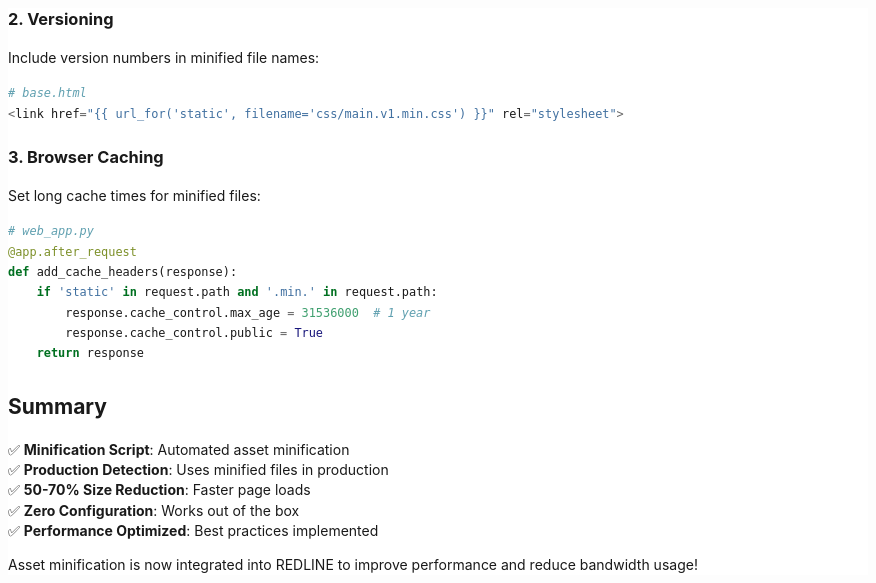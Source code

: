 ### 2. Versioning
Include version numbers in minified file names:
```python
# base.html
<link href="{{ url_for('static', filename='css/main.v1.min.css') }}" rel="stylesheet">
```

### 3. Browser Caching
Set long cache times for minified files:
```python
# web_app.py
@app.after_request
def add_cache_headers(response):
    if 'static' in request.path and '.min.' in request.path:
        response.cache_control.max_age = 31536000  # 1 year
        response.cache_control.public = True
    return response
```

## Summary

✅ **Minification Script**: Automated asset minification  
✅ **Production Detection**: Uses minified files in production  
✅ **50-70% Size Reduction**: Faster page loads  
✅ **Zero Configuration**: Works out of the box  
✅ **Performance Optimized**: Best practices implemented  

Asset minification is now integrated into REDLINE to improve performance and reduce bandwidth usage!
